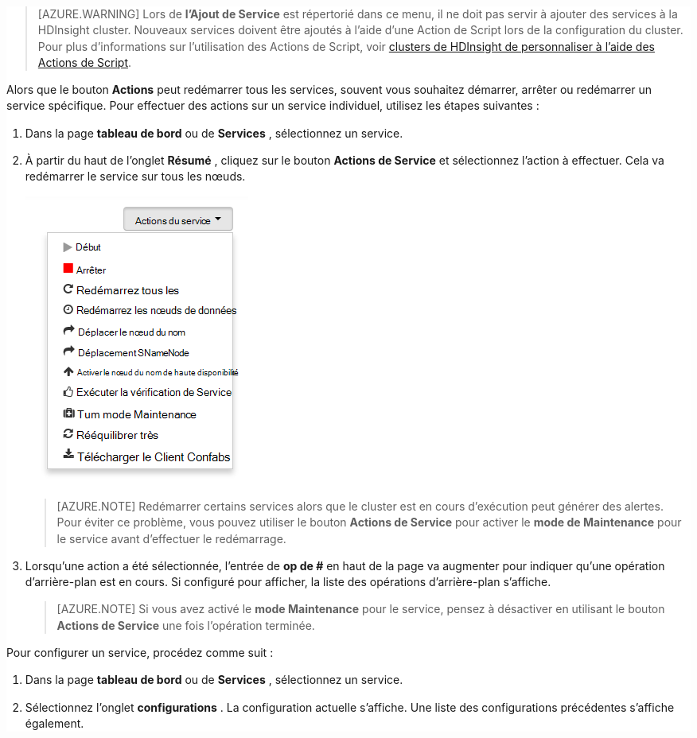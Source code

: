 > [AZURE.WARNING] Lors de __l’Ajout de Service__ est répertorié dans ce menu, il ne doit pas servir à ajouter des services à la HDInsight cluster. Nouveaux services doivent être ajoutés à l’aide d’une Action de Script lors de la configuration du cluster. Pour plus d’informations sur l’utilisation des Actions de Script, voir [clusters de HDInsight de personnaliser à l’aide des Actions de Script](hdinsight-hadoop-customize-cluster-linux.md).


Alors que le bouton **Actions** peut redémarrer tous les services, souvent vous souhaitez démarrer, arrêter ou redémarrer un service spécifique. Pour effectuer des actions sur un service individuel, utilisez les étapes suivantes :

1. Dans la page **tableau de bord** ou de **Services** , sélectionnez un service.

2. À partir du haut de l’onglet **Résumé** , cliquez sur le bouton **Actions de Service** et sélectionnez l’action à effectuer. Cela va redémarrer le service sur tous les nœuds.

    ![action de service](./media/hdinsight-hadoop-manage-ambari/individual-service-actions.png)

    > [AZURE.NOTE] Redémarrer certains services alors que le cluster est en cours d’exécution peut générer des alertes. Pour éviter ce problème, vous pouvez utiliser le bouton **Actions de Service** pour activer le **mode de Maintenance** pour le service avant d’effectuer le redémarrage.

3. Lorsqu’une action a été sélectionnée, l’entrée de **op de #** en haut de la page va augmenter pour indiquer qu’une opération d’arrière-plan est en cours. Si configuré pour afficher, la liste des opérations d’arrière-plan s’affiche.

    > [AZURE.NOTE] Si vous avez activé le **mode Maintenance** pour le service, pensez à désactiver en utilisant le bouton **Actions de Service** une fois l’opération terminée.

Pour configurer un service, procédez comme suit :

1. Dans la page **tableau de bord** ou de **Services** , sélectionnez un service.

2. Sélectionnez l’onglet **configurations** . La configuration actuelle s’affiche. Une liste des configurations précédentes s’affiche également.
